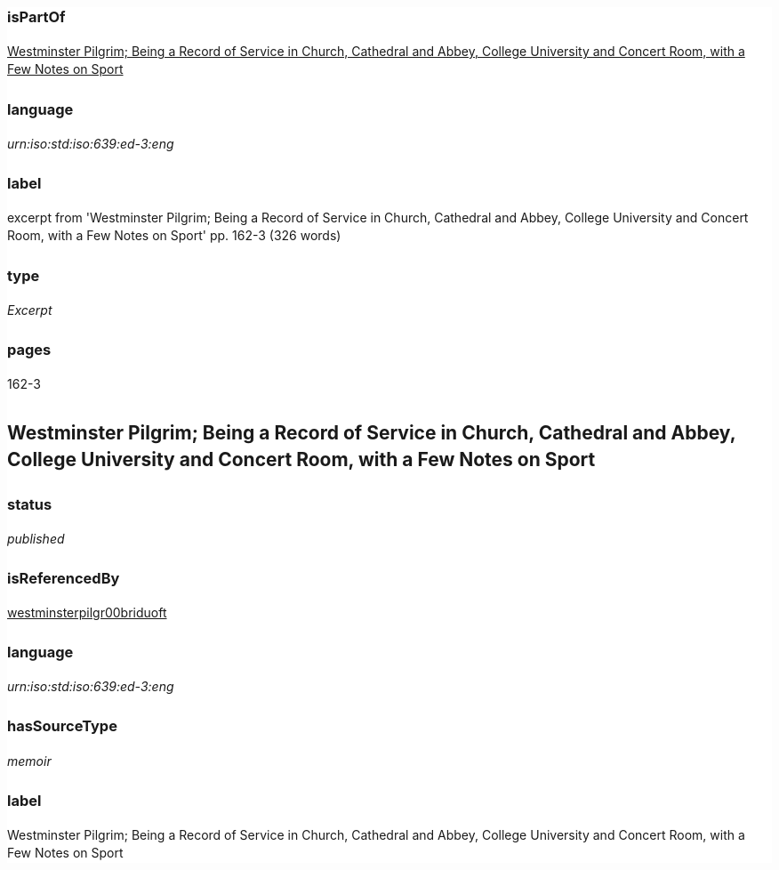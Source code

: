 ### isPartOf


[Westminster Pilgrim; Being a Record of Service in Church, Cathedral and Abbey, College University and Concert Room, with a Few Notes on Sport](#Westminster-Pilgrim;-Being-a-Record-of-Service-in-Church-Cathedral-and-Abbey-College-University-and-Concert-Room-with-a-Few-Notes-on-Sport)

### language


*urn:iso:std:iso:639:ed-3:eng*

### label


excerpt from 'Westminster Pilgrim; Being a Record of Service in Church, Cathedral and Abbey, College University and Concert Room, with a Few Notes on Sport' pp. 162-3 (326 words)

### type


*Excerpt*

### pages


162-3

## Westminster Pilgrim; Being a Record of Service in Church, Cathedral and Abbey, College University and Concert Room, with a Few Notes on Sport

### status


*published*

### isReferencedBy


[westminsterpilgr00briduoft](#westminsterpilgr00briduoft)

### language


*urn:iso:std:iso:639:ed-3:eng*

### hasSourceType


*memoir*

### label


Westminster Pilgrim; Being a Record of Service in Church, Cathedral and Abbey, College University and Concert Room, with a Few Notes on Sport

